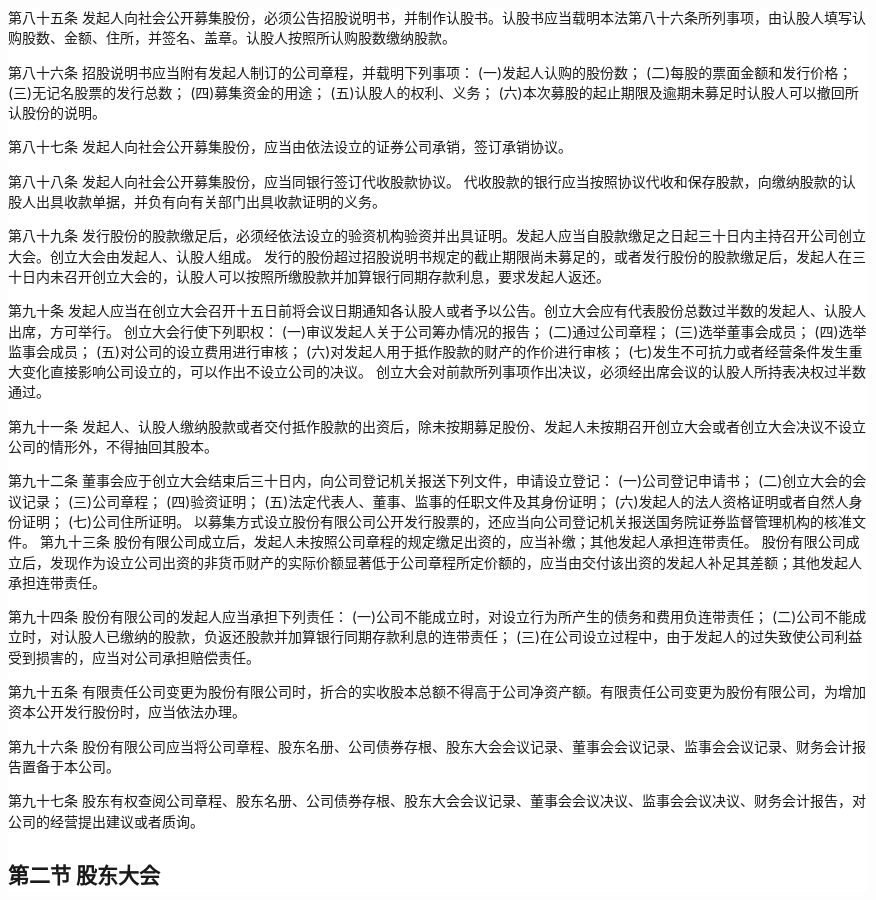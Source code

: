 第八十五条 发起人向社会公开募集股份，必须公告招股说明书，并制作认股书。认股书应当载明本法第八十六条所列事项，由认股人填写认购股数、金额、住所，并签名、盖章。认股人按照所认购股数缴纳股款。

第八十六条 招股说明书应当附有发起人制订的公司章程，并载明下列事项：
(一)发起人认购的股份数；
(二)每股的票面金额和发行价格；
(三)无记名股票的发行总数；
(四)募集资金的用途；
(五)认股人的权利、义务；
(六)本次募股的起止期限及逾期未募足时认股人可以撤回所认股份的说明。

第八十七条 发起人向社会公开募集股份，应当由依法设立的证券公司承销，签订承销协议。

第八十八条 发起人向社会公开募集股份，应当同银行签订代收股款协议。
代收股款的银行应当按照协议代收和保存股款，向缴纳股款的认股人出具收款单据，并负有向有关部门出具收款证明的义务。

第八十九条 发行股份的股款缴足后，必须经依法设立的验资机构验资并出具证明。发起人应当自股款缴足之日起三十日内主持召开公司创立大会。创立大会由发起人、认股人组成。
发行的股份超过招股说明书规定的截止期限尚未募足的，或者发行股份的股款缴足后，发起人在三十日内未召开创立大会的，认股人可以按照所缴股款并加算银行同期存款利息，要求发起人返还。

第九十条 发起人应当在创立大会召开十五日前将会议日期通知各认股人或者予以公告。创立大会应有代表股份总数过半数的发起人、认股人出席，方可举行。
创立大会行使下列职权：
(一)审议发起人关于公司筹办情况的报告；
(二)通过公司章程；
(三)选举董事会成员；
(四)选举监事会成员；
(五)对公司的设立费用进行审核；
(六)对发起人用于抵作股款的财产的作价进行审核；
(七)发生不可抗力或者经营条件发生重大变化直接影响公司设立的，可以作出不设立公司的决议。
创立大会对前款所列事项作出决议，必须经出席会议的认股人所持表决权过半数通过。

第九十一条 发起人、认股人缴纳股款或者交付抵作股款的出资后，除未按期募足股份、发起人未按期召开创立大会或者创立大会决议不设立公司的情形外，不得抽回其股本。

第九十二条 董事会应于创立大会结束后三十日内，向公司登记机关报送下列文件，申请设立登记：
(一)公司登记申请书；
(二)创立大会的会议记录；
(三)公司章程；
(四)验资证明；
(五)法定代表人、董事、监事的任职文件及其身份证明；
(六)发起人的法人资格证明或者自然人身份证明；
(七)公司住所证明。
以募集方式设立股份有限公司公开发行股票的，还应当向公司登记机关报送国务院证券监督管理机构的核准文件。
第九十三条 股份有限公司成立后，发起人未按照公司章程的规定缴足出资的，应当补缴；其他发起人承担连带责任。
股份有限公司成立后，发现作为设立公司出资的非货币财产的实际价额显著低于公司章程所定价额的，应当由交付该出资的发起人补足其差额；其他发起人承担连带责任。

第九十四条 股份有限公司的发起人应当承担下列责任：
(一)公司不能成立时，对设立行为所产生的债务和费用负连带责任；
(二)公司不能成立时，对认股人已缴纳的股款，负返还股款并加算银行同期存款利息的连带责任；
(三)在公司设立过程中，由于发起人的过失致使公司利益受到损害的，应当对公司承担赔偿责任。

第九十五条 有限责任公司变更为股份有限公司时，折合的实收股本总额不得高于公司净资产额。有限责任公司变更为股份有限公司，为增加资本公开发行股份时，应当依法办理。

第九十六条 股份有限公司应当将公司章程、股东名册、公司债券存根、股东大会会议记录、董事会会议记录、监事会会议记录、财务会计报告置备于本公司。

第九十七条 股东有权查阅公司章程、股东名册、公司债券存根、股东大会会议记录、董事会会议决议、监事会会议决议、财务会计报告，对公司的经营提出建议或者质询。

## 第二节 股东大会
